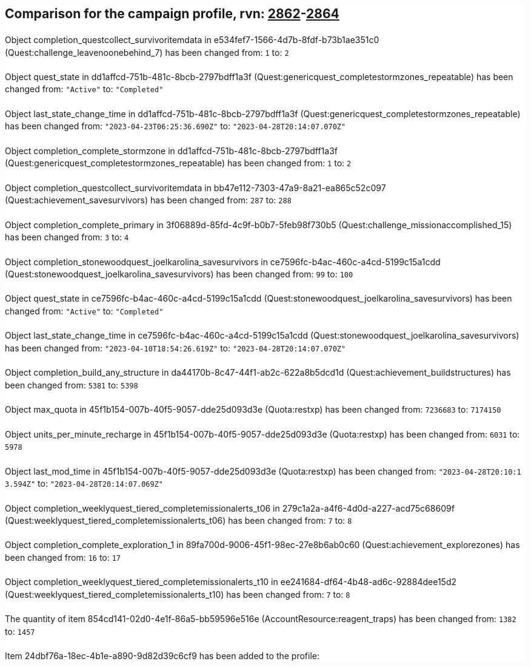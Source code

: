 ## Comparison for the campaign profile, rvn: [2862](https://github.com/PRO100KatYT/FortniteProfileRevisions/tree/main/profiles/campaign/2862%20campaign.json)-[2864](https://github.com/PRO100KatYT/FortniteProfileRevisions/tree/main/profiles/campaign/2864%20campaign.json)

Object completion_questcollect_survivoritemdata in e534fef7-1566-4d7b-8fdf-b73b1ae351c0 (Quest:challenge_leavenoonebehind_7) has been changed from: `1` to: `2`
<br><br>
Object quest_state in dd1affcd-751b-481c-8bcb-2797bdff1a3f (Quest:genericquest_completestormzones_repeatable) has been changed from: `"Active"` to: `"Completed"`
<br><br>
Object last_state_change_time in dd1affcd-751b-481c-8bcb-2797bdff1a3f (Quest:genericquest_completestormzones_repeatable) has been changed from: `"2023-04-23T06:25:36.690Z"` to: `"2023-04-28T20:14:07.070Z"`
<br><br>
Object completion_complete_stormzone in dd1affcd-751b-481c-8bcb-2797bdff1a3f (Quest:genericquest_completestormzones_repeatable) has been changed from: `1` to: `2`
<br><br>
Object completion_questcollect_survivoritemdata in bb47e112-7303-47a9-8a21-ea865c52c097 (Quest:achievement_savesurvivors) has been changed from: `287` to: `288`
<br><br>
Object completion_complete_primary in 3f06889d-85fd-4c9f-b0b7-5feb98f730b5 (Quest:challenge_missionaccomplished_15) has been changed from: `3` to: `4`
<br><br>
Object completion_stonewoodquest_joelkarolina_savesurvivors in ce7596fc-b4ac-460c-a4cd-5199c15a1cdd (Quest:stonewoodquest_joelkarolina_savesurvivors) has been changed from: `99` to: `100`
<br><br>
Object quest_state in ce7596fc-b4ac-460c-a4cd-5199c15a1cdd (Quest:stonewoodquest_joelkarolina_savesurvivors) has been changed from: `"Active"` to: `"Completed"`
<br><br>
Object last_state_change_time in ce7596fc-b4ac-460c-a4cd-5199c15a1cdd (Quest:stonewoodquest_joelkarolina_savesurvivors) has been changed from: `"2023-04-10T18:54:26.619Z"` to: `"2023-04-28T20:14:07.070Z"`
<br><br>
Object completion_build_any_structure in da44170b-8c47-44f1-ab2c-622a8b5dcd1d (Quest:achievement_buildstructures) has been changed from: `5381` to: `5398`
<br><br>
Object max_quota in 45f1b154-007b-40f5-9057-dde25d093d3e (Quota:restxp) has been changed from: `7236683` to: `7174150`
<br><br>
Object units_per_minute_recharge in 45f1b154-007b-40f5-9057-dde25d093d3e (Quota:restxp) has been changed from: `6031` to: `5978`
<br><br>
Object last_mod_time in 45f1b154-007b-40f5-9057-dde25d093d3e (Quota:restxp) has been changed from: `"2023-04-28T20:10:13.594Z"` to: `"2023-04-28T20:14:07.069Z"`
<br><br>
Object completion_weeklyquest_tiered_completemissionalerts_t06 in 279c1a2a-a4f6-4d0d-a227-acd75c68609f (Quest:weeklyquest_tiered_completemissionalerts_t06) has been changed from: `7` to: `8`
<br><br>
Object completion_complete_exploration_1 in 89fa700d-9006-45f1-98ec-27e8b6ab0c60 (Quest:achievement_explorezones) has been changed from: `16` to: `17`
<br><br>
Object completion_weeklyquest_tiered_completemissionalerts_t10 in ee241684-df64-4b48-ad6c-92884dee15d2 (Quest:weeklyquest_tiered_completemissionalerts_t10) has been changed from: `7` to: `8`
<br><br>
The quantity of item 854cd141-02d0-4e1f-86a5-bb59596e516e (AccountResource:reagent_traps) has been changed from: `1382` to: `1457`
<br><br>
Item 24dbf76a-18ec-4b1e-a890-9d82d39c6cf9 has been added to the profile:
